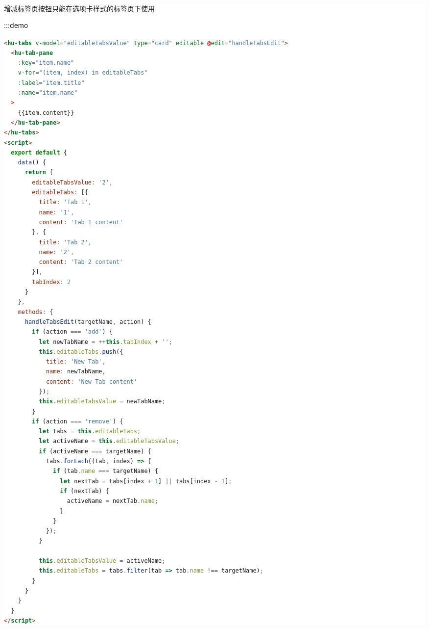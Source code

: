 增减标签页按钮只能在选项卡样式的标签页下使用

:::demo
```html
<hu-tabs v-model="editableTabsValue" type="card" editable @edit="handleTabsEdit">
  <hu-tab-pane
    :key="item.name"
    v-for="(item, index) in editableTabs"
    :label="item.title"
    :name="item.name"
  >
    {{item.content}}
  </hu-tab-pane>
</hu-tabs>
<script>
  export default {
    data() {
      return {
        editableTabsValue: '2',
        editableTabs: [{
          title: 'Tab 1',
          name: '1',
          content: 'Tab 1 content'
        }, {
          title: 'Tab 2',
          name: '2',
          content: 'Tab 2 content'
        }],
        tabIndex: 2
      }
    },
    methods: {
      handleTabsEdit(targetName, action) {
        if (action === 'add') {
          let newTabName = ++this.tabIndex + '';
          this.editableTabs.push({
            title: 'New Tab',
            name: newTabName,
            content: 'New Tab content'
          });
          this.editableTabsValue = newTabName;
        }
        if (action === 'remove') {
          let tabs = this.editableTabs;
          let activeName = this.editableTabsValue;
          if (activeName === targetName) {
            tabs.forEach((tab, index) => {
              if (tab.name === targetName) {
                let nextTab = tabs[index + 1] || tabs[index - 1];
                if (nextTab) {
                  activeName = nextTab.name;
                }
              }
            });
          }
          
          this.editableTabsValue = activeName;
          this.editableTabs = tabs.filter(tab => tab.name !== targetName);
        }
      }
    }
  }
</script>
```